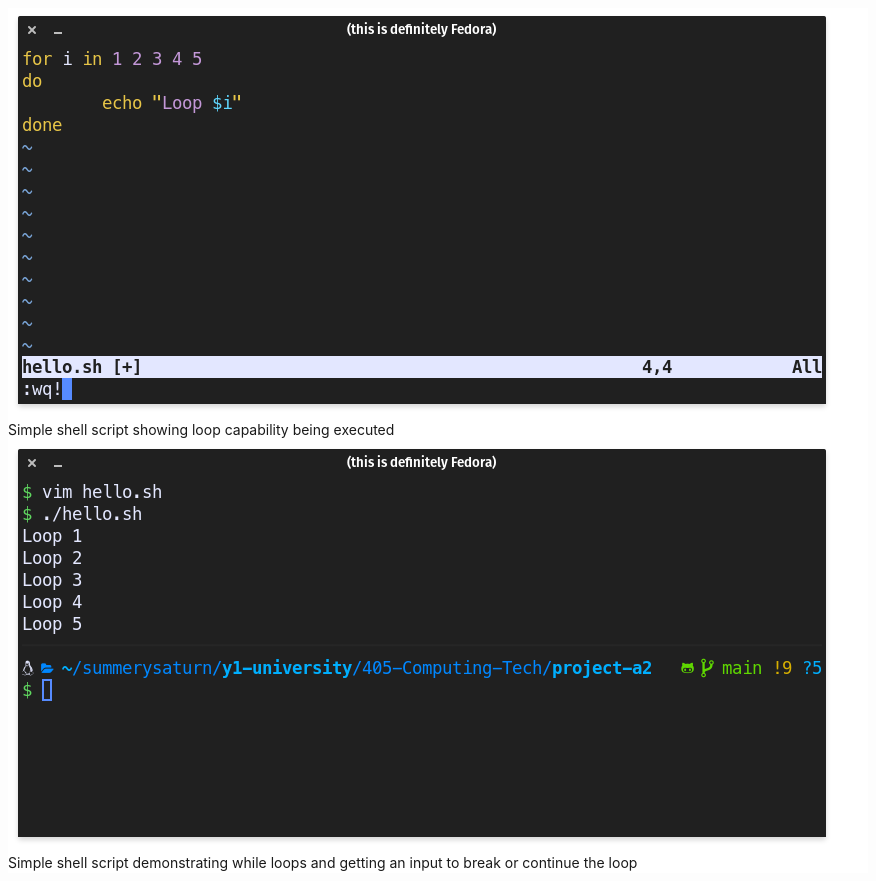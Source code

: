 ![Simple shell script showing loop capability](img/lab5-004.png)
Simple shell script showing loop capability being executed
![Simple shell script showing loop capability being executed](img/lab5-005.png)
Simple shell script demonstrating while loops and getting an input to break or continue the loop